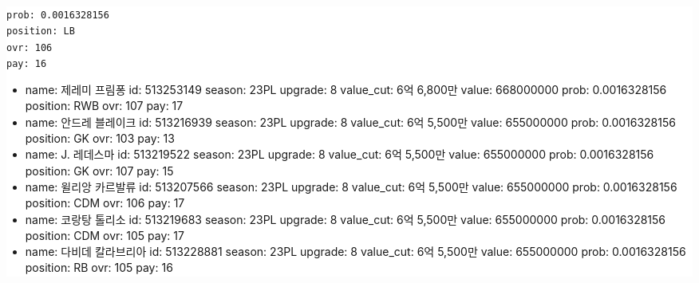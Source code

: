     prob: 0.0016328156
    position: LB
    ovr: 106
    pay: 16
  - name: 제레미 프림퐁
    id: 513253149
    season: 23PL
    upgrade: 8
    value_cut: 6억 6,800만
    value: 668000000
    prob: 0.0016328156
    position: RWB
    ovr: 107
    pay: 17
  - name: 안드레 블레이크
    id: 513216939
    season: 23PL
    upgrade: 8
    value_cut: 6억 5,500만
    value: 655000000
    prob: 0.0016328156
    position: GK
    ovr: 103
    pay: 13
  - name: J. 레데스마
    id: 513219522
    season: 23PL
    upgrade: 8
    value_cut: 6억 5,500만
    value: 655000000
    prob: 0.0016328156
    position: GK
    ovr: 107
    pay: 15
  - name: 윌리앙 카르발류
    id: 513207566
    season: 23PL
    upgrade: 8
    value_cut: 6억 5,500만
    value: 655000000
    prob: 0.0016328156
    position: CDM
    ovr: 106
    pay: 17
  - name: 코랑탕 톨리소
    id: 513219683
    season: 23PL
    upgrade: 8
    value_cut: 6억 5,500만
    value: 655000000
    prob: 0.0016328156
    position: CDM
    ovr: 105
    pay: 17
  - name: 다비데 칼라브리아
    id: 513228881
    season: 23PL
    upgrade: 8
    value_cut: 6억 5,500만
    value: 655000000
    prob: 0.0016328156
    position: RB
    ovr: 105
    pay: 16